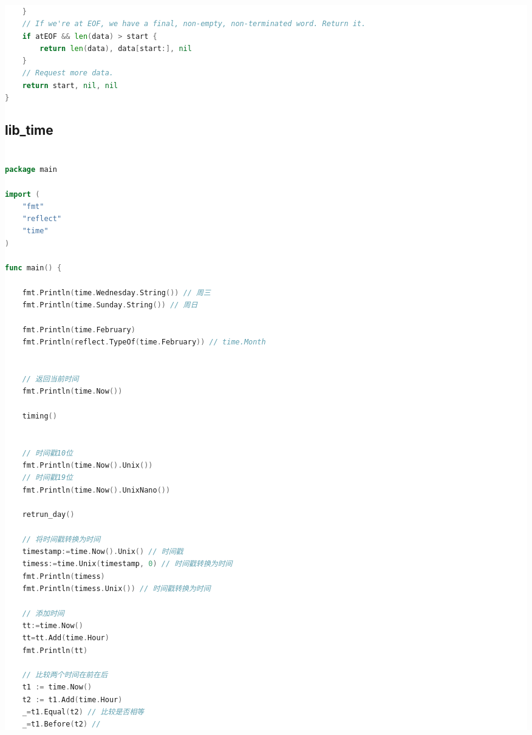 ```go
	}
	// If we're at EOF, we have a final, non-empty, non-terminated word. Return it.
	if atEOF && len(data) > start {
		return len(data), data[start:], nil
	}
	// Request more data.
	return start, nil, nil
}


```

## lib_time



```go

package main

import (
	"fmt"
	"reflect"
	"time"
)

func main() {

	fmt.Println(time.Wednesday.String()) // 周三
	fmt.Println(time.Sunday.String()) // 周日

	fmt.Println(time.February)
	fmt.Println(reflect.TypeOf(time.February)) // time.Month


	// 返回当前时间
	fmt.Println(time.Now())

	timing()


	// 时间戳10位
	fmt.Println(time.Now().Unix())
	// 时间戳19位
	fmt.Println(time.Now().UnixNano())

	retrun_day()

	// 将时间戳转换为时间
	timestamp:=time.Now().Unix() // 时间戳
	timess:=time.Unix(timestamp, 0) // 时间戳转换为时间
	fmt.Println(timess)
	fmt.Println(timess.Unix()) // 时间戳转换为时间

	// 添加时间
	tt:=time.Now()
	tt=tt.Add(time.Hour)
	fmt.Println(tt)

	// 比较两个时间在前在后
	t1 := time.Now()
	t2 := t1.Add(time.Hour)
	_=t1.Equal(t2) // 比较是否相等
	_=t1.Before(t2) //
```